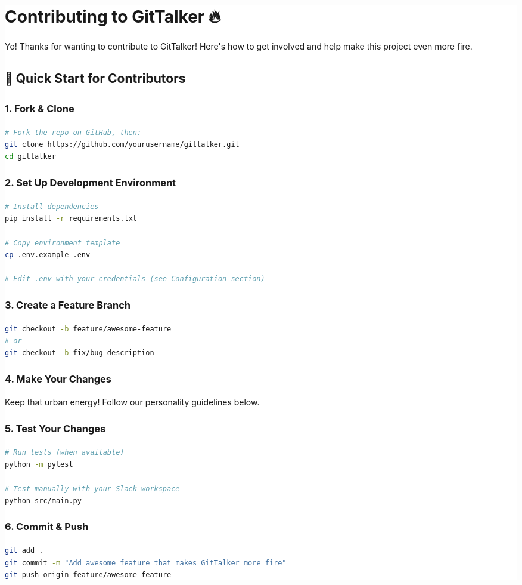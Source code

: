 # Contributing to GitTalker 🔥

Yo! Thanks for wanting to contribute to GitTalker! Here's how to get involved and help make this project even more fire.

## 🚀 Quick Start for Contributors

### 1. Fork & Clone

```bash
# Fork the repo on GitHub, then:
git clone https://github.com/yourusername/gittalker.git
cd gittalker
```

### 2. Set Up Development Environment

```bash
# Install dependencies
pip install -r requirements.txt

# Copy environment template
cp .env.example .env

# Edit .env with your credentials (see Configuration section)
```

### 3. Create a Feature Branch

```bash
git checkout -b feature/awesome-feature
# or
git checkout -b fix/bug-description
```

### 4. Make Your Changes

Keep that urban energy! Follow our personality guidelines below.

### 5. Test Your Changes

```bash
# Run tests (when available)
python -m pytest

# Test manually with your Slack workspace
python src/main.py
```

### 6. Commit & Push

```bash
git add .
git commit -m "Add awesome feature that makes GitTalker more fire"
git push origin feature/awesome-feature
```
